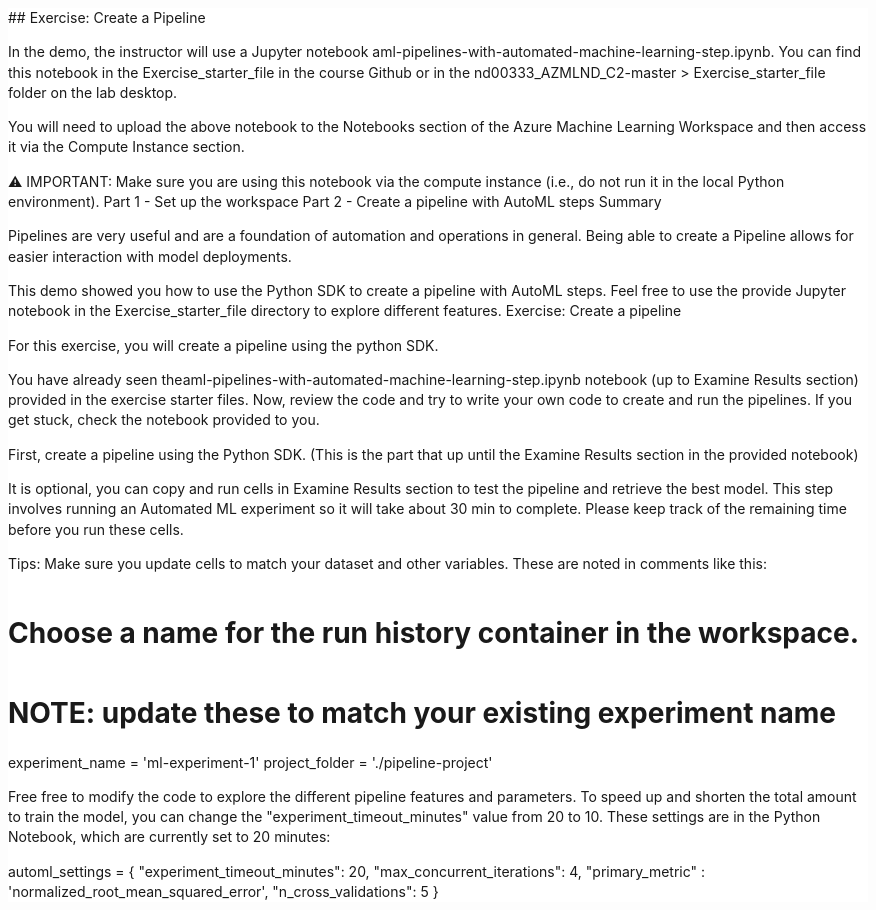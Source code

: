
## Exercise: Create a Pipeline

In the demo, the instructor will use a Jupyter notebook aml-pipelines-with-automated-machine-learning-step.ipynb. You can find this notebook in the Exercise_starter_file in the course Github or in the nd00333_AZMLND_C2-master > Exercise_starter_file folder on the lab desktop.

You will need to upload the above notebook to the Notebooks section of the Azure Machine Learning Workspace and then access it via the Compute Instance section.

⚠️ IMPORTANT: Make sure you are using this notebook via the compute instance (i.e., do not run it in the local Python environment).
Part 1 - Set up the workspace
Part 2 - Create a pipeline with AutoML steps
Summary

Pipelines are very useful and are a foundation of automation and operations in general. Being able to create a Pipeline allows for easier interaction with model deployments.

This demo showed you how to use the Python SDK to create a pipeline with AutoML steps. Feel free to use the provide Jupyter notebook in the Exercise_starter_file directory to explore different features.
Exercise: Create a pipeline

For this exercise, you will create a pipeline using the python SDK.

You have already seen theaml-pipelines-with-automated-machine-learning-step.ipynb notebook (up to Examine Results section) provided in the exercise starter files. Now, review the code and try to write your own code to create and run the pipelines. If you get stuck, check the notebook provided to you.

First, create a pipeline using the Python SDK. (This is the part that up until the Examine Results section in the provided notebook)

It is optional, you can copy and run cells in Examine Results section to test the pipeline and retrieve the best model. This step involves running an Automated ML experiment so it will take about 30 min to complete. Please keep track of the remaining time before you run these cells.

Tips: Make sure you update cells to match your dataset and other variables. These are noted in comments like this:

# Choose a name for the run history container in the workspace.
# NOTE: update these to match your existing experiment name
experiment_name = 'ml-experiment-1'
project_folder = './pipeline-project'

Free free to modify the code to explore the different pipeline features and parameters. To speed up and shorten the total amount to train the model, you can change the "experiment_timeout_minutes" value from 20 to 10. These settings are in the Python Notebook, which are currently set to 20 minutes:

automl_settings = {
    "experiment_timeout_minutes": 20,
    "max_concurrent_iterations": 4,
    "primary_metric" : 'normalized_root_mean_squared_error',
    "n_cross_validations": 5
}
